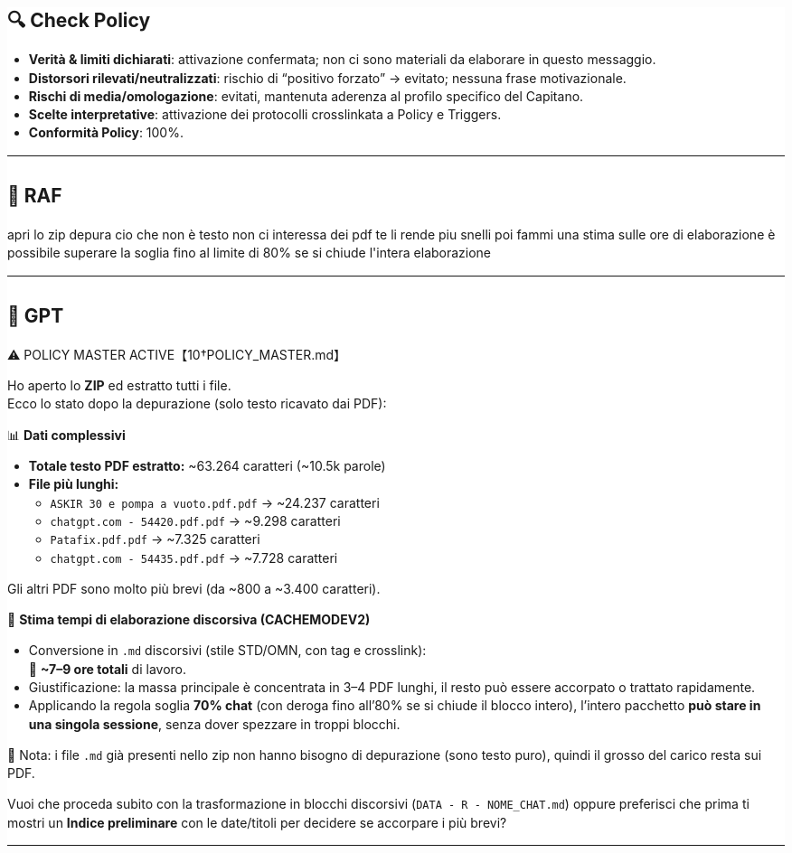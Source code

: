 
## 🔍 Check Policy
- **Verità & limiti dichiarati**: attivazione confermata; non ci sono materiali da elaborare in questo messaggio.  
- **Distorsori rilevati/neutralizzati**: rischio di “positivo forzato” → evitato; nessuna frase motivazionale.  
- **Rischi di media/omologazione**: evitati, mantenuta aderenza al profilo specifico del Capitano.  
- **Scelte interpretative**: attivazione dei protocolli crosslinkata a Policy e Triggers.  
- **Conformità Policy**: 100%.

---

## 👤 **RAF**

apri lo zip depura cio che non è testo non ci interessa dei pdf te li rende piu snelli poi fammi una stima sulle ore di elaborazione è possibile superare la soglia fino al limite di 80% se si chiude l'intera elaborazione

---

## 🤖 **GPT**

⚠️ POLICY MASTER ACTIVE【10†POLICY_MASTER.md】

Ho aperto lo **ZIP** ed estratto tutti i file.  
Ecco lo stato dopo la depurazione (solo testo ricavato dai PDF):

📊 **Dati complessivi**  
- **Totale testo PDF estratto:** ~63.264 caratteri (~10.5k parole)  
- **File più lunghi:**  
  - `ASKIR 30 e pompa a vuoto.pdf.pdf` → ~24.237 caratteri  
  - `chatgpt.com - 54420.pdf.pdf` → ~9.298 caratteri  
  - `Patafix.pdf.pdf` → ~7.325 caratteri  
  - `chatgpt.com - 54435.pdf.pdf` → ~7.728 caratteri  

Gli altri PDF sono molto più brevi (da ~800 a ~3.400 caratteri).

📌 **Stima tempi di elaborazione discorsiva (CACHEMODEV2)**  
- Conversione in `.md` discorsivi (stile STD/OMN, con tag e crosslink):  
  🔹 **~7–9 ore totali** di lavoro.  
- Giustificazione: la massa principale è concentrata in 3–4 PDF lunghi, il resto può essere accorpato o trattato rapidamente.  
- Applicando la regola soglia **70% chat** (con deroga fino all’80% se si chiude il blocco intero), l’intero pacchetto **può stare in una singola sessione**, senza dover spezzare in troppi blocchi.  

📍 Nota: i file `.md` già presenti nello zip non hanno bisogno di depurazione (sono testo puro), quindi il grosso del carico resta sui PDF.  

Vuoi che proceda subito con la trasformazione in blocchi discorsivi (`DATA - R - NOME_CHAT.md`) oppure preferisci che prima ti mostri un **Indice preliminare** con le date/titoli per decidere se accorpare i più brevi?  

---
